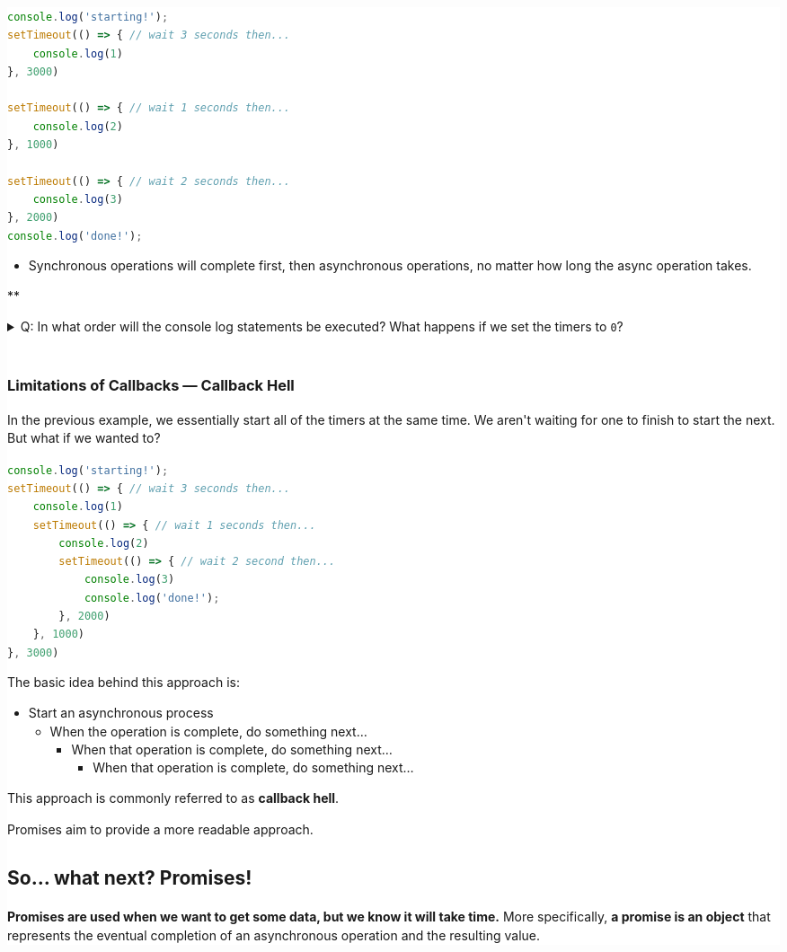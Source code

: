 ```jsx
console.log('starting!');
setTimeout(() => { // wait 3 seconds then...
	console.log(1)
}, 3000)

setTimeout(() => { // wait 1 seconds then...
	console.log(2)
}, 1000)

setTimeout(() => { // wait 2 seconds then...
	console.log(3)
}, 2000)
console.log('done!');
```

- Synchronous operations will complete first, then asynchronous operations, no matter how long the async operation takes.

**<details><summary>Q: In what order will the console log statements be executed? What happens if we set the timers to `0`?</summary></details><br>

### Limitations of Callbacks — Callback Hell

In the previous example, we essentially start all of the timers at the same time. We aren't waiting for one to finish to start the next. But what if we wanted to?

```jsx
console.log('starting!');
setTimeout(() => { // wait 3 seconds then...
	console.log(1)
	setTimeout(() => { // wait 1 seconds then...
		console.log(2)
		setTimeout(() => { // wait 2 second then...
			console.log(3)
			console.log('done!');
		}, 2000)
	}, 1000)
}, 3000)
```

The basic idea behind this approach is:

- Start an asynchronous process
  - When the operation is complete, do something next…
    - When that operation is complete, do something next…
      - When that operation is complete, do something next…

This approach is commonly referred to as **callback hell**. 

Promises aim to provide a more readable approach.

## So… what next? Promises!

**Promises are used when we want to get some data, but we know it will take time.** More specifically, **a promise is an object** that represents the eventual completion of an asynchronous operation and the resulting value.

